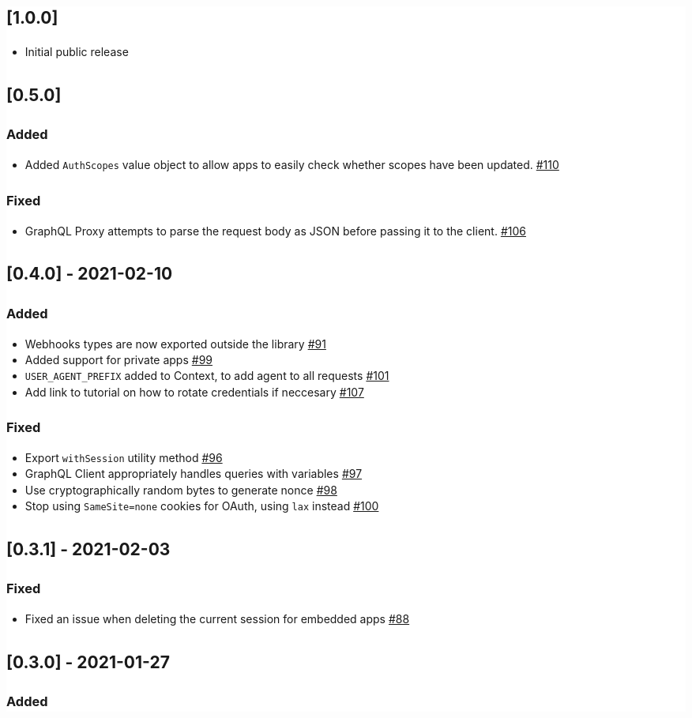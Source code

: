 ## [1.0.0]

- Initial public release

## [0.5.0]

### Added

- Added `AuthScopes` value object to allow apps to easily check whether scopes have been updated. [#110](https://github.com/Shopify/shopify-api-js/pull/110)

### Fixed

- GraphQL Proxy attempts to parse the request body as JSON before passing it to the client. [#106](https://github.com/Shopify/shopify-api-js/pull/106)

## [0.4.0] - 2021-02-10

### Added

- Webhooks types are now exported outside the library [#91](https://github.com/Shopify/shopify-api-js/pull/91)
- Added support for private apps [#99](https://github.com/Shopify/shopify-api-js/pull/99)
- `USER_AGENT_PREFIX` added to Context, to add agent to all requests [#101](https://github.com/Shopify/shopify-api-js/pull/101)
- Add link to tutorial on how to rotate credentials if neccesary [#107](https://github.com/Shopify/shopify-api-js/pull/107)

### Fixed

- Export `withSession` utility method [#96](https://github.com/Shopify/shopify-api-js/pull/96)
- GraphQL Client appropriately handles queries with variables [#97](https://github.com/Shopify/shopify-api-js/pull/97)
- Use cryptographically random bytes to generate nonce [#98](https://github.com/Shopify/shopify-api-js/pull/98)
- Stop using `SameSite=none` cookies for OAuth, using `lax` instead [#100](https://github.com/Shopify/shopify-api-js/pull/100)

## [0.3.1] - 2021-02-03

### Fixed

- Fixed an issue when deleting the current session for embedded apps [#88](https://github.com/Shopify/shopify-api-js/pull/88)

## [0.3.0] - 2021-01-27

### Added
